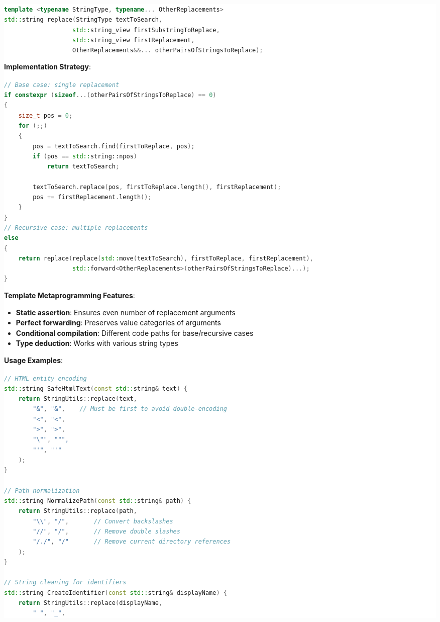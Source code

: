 ```cpp
template <typename StringType, typename... OtherReplacements>
std::string replace(StringType textToSearch, 
                   std::string_view firstSubstringToReplace, 
                   std::string_view firstReplacement, 
                   OtherReplacements&&... otherPairsOfStringsToReplace);
```

**Implementation Strategy**:

```cpp
// Base case: single replacement
if constexpr (sizeof...(otherPairsOfStringsToReplace) == 0)
{
    size_t pos = 0;
    for (;;)
    {
        pos = textToSearch.find(firstToReplace, pos);
        if (pos == std::string::npos)
            return textToSearch;

        textToSearch.replace(pos, firstToReplace.length(), firstReplacement);
        pos += firstReplacement.length();
    }
}
// Recursive case: multiple replacements
else
{
    return replace(replace(std::move(textToSearch), firstToReplace, firstReplacement), 
                   std::forward<OtherReplacements>(otherPairsOfStringsToReplace)...);
}
```

**Template Metaprogramming Features**:

- **Static assertion**: Ensures even number of replacement arguments
- **Perfect forwarding**: Preserves value categories of arguments
- **Conditional compilation**: Different code paths for base/recursive cases
- **Type deduction**: Works with various string types

**Usage Examples**:

```cpp
// HTML entity encoding
std::string SafeHtmlText(const std::string& text) {
    return StringUtils::replace(text,
        "&", "&",    // Must be first to avoid double-encoding
        "<", "<",
        ">", ">",
        "\"", """,
        "'", "'"
    );
}

// Path normalization
std::string NormalizePath(const std::string& path) {
    return StringUtils::replace(path,
        "\\", "/",       // Convert backslashes
        "//", "/",       // Remove double slashes
        "/./", "/"       // Remove current directory references
    );
}

// String cleaning for identifiers
std::string CreateIdentifier(const std::string& displayName) {
    return StringUtils::replace(displayName,
        " ", "_",
```